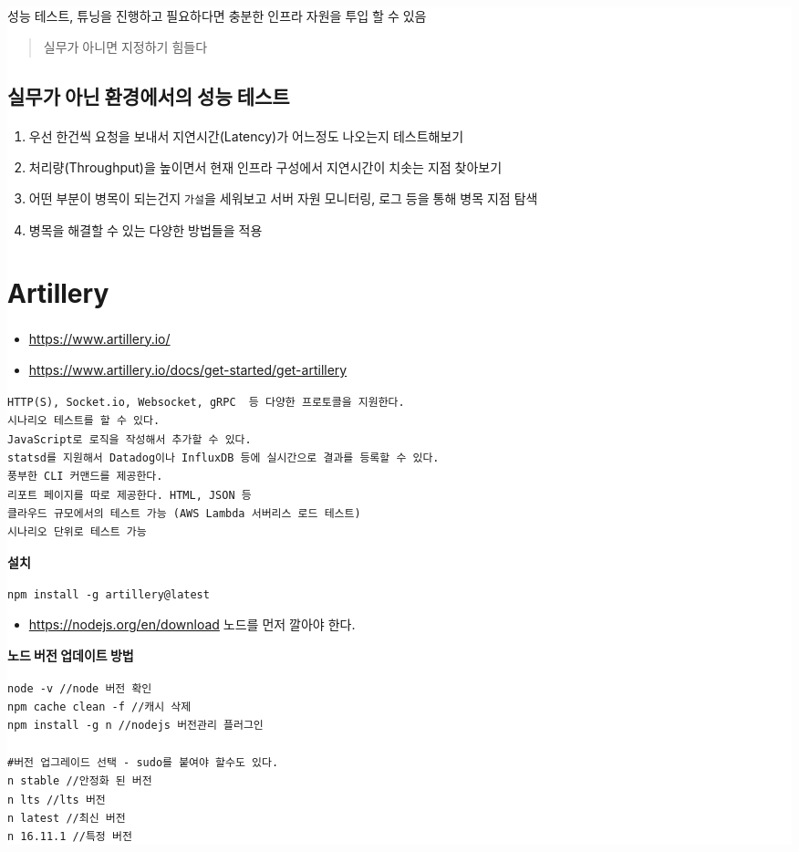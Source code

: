 성능 테스트, 튜닝을 진행하고 필요하다면 충분한 인프라 자원을 투입 할 수 있음



> 실무가 아니면 지정하기 힘들다

## 실무가 아닌 환경에서의 성능 테스트

1. 우선 한건씩 요청을 보내서 지연시간(Latency)가 어느정도 나오는지 테스트해보기

2. 처리량(Throughput)을 높이면서 현재 인프라 구성에서 지연시간이 치솟는 지점 찾아보기

3. 어떤 부분이 병목이 되는건지 `가설`을 세워보고 서버 자원 모니터링, 로그 등을 통해 병목 지점 탐색

4. 병목을 해결할 수 있는 다양한 방법들을  적용



# Artillery

* https://www.artillery.io/

* https://www.artillery.io/docs/get-started/get-artillery

```
HTTP(S), Socket.io, Websocket, gRPC  등 다양한 프로토콜을 지원한다.
시나리오 테스트를 할 수 있다.
JavaScript로 로직을 작성해서 추가할 수 있다.
statsd를 지원해서 Datadog이나 InfluxDB 등에 실시간으로 결과를 등록할 수 있다.
풍부한 CLI 커맨드를 제공한다.
리포트 페이지를 따로 제공한다. HTML, JSON 등 
클라우드 규모에서의 테스트 가능 (AWS Lambda 서버리스 로드 테스트)
시나리오 단위로 테스트 가능
```



**설치**

```
npm install -g artillery@latest
```

* https://nodejs.org/en/download 노드를 먼저 깔아야 한다. 

**노드 버전 업데이트 방법**

```
node -v //node 버전 확인
npm cache clean -f //캐시 삭제
npm install -g n //nodejs 버전관리 플러그인

#버전 업그레이드 선택 - sudo를 붙여야 할수도 있다. 
n stable //안정화 된 버전
n lts //lts 버전
n latest //최신 버전
n 16.11.1 //특정 버전
```
